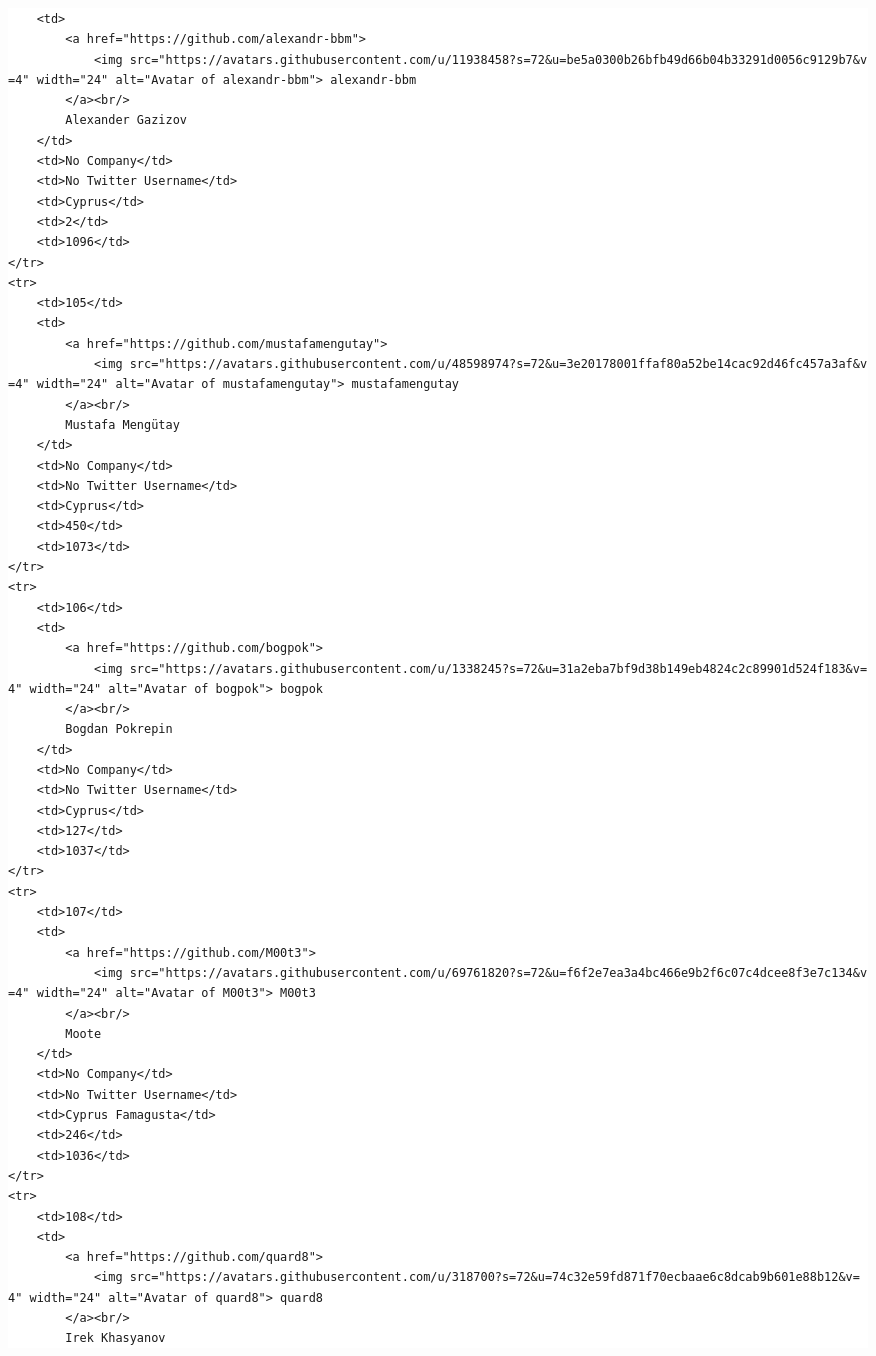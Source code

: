 		<td>
			<a href="https://github.com/alexandr-bbm">
				<img src="https://avatars.githubusercontent.com/u/11938458?s=72&u=be5a0300b26bfb49d66b04b33291d0056c9129b7&v=4" width="24" alt="Avatar of alexandr-bbm"> alexandr-bbm
			</a><br/>
			Alexander Gazizov
		</td>
		<td>No Company</td>
		<td>No Twitter Username</td>
		<td>Cyprus</td>
		<td>2</td>
		<td>1096</td>
	</tr>
	<tr>
		<td>105</td>
		<td>
			<a href="https://github.com/mustafamengutay">
				<img src="https://avatars.githubusercontent.com/u/48598974?s=72&u=3e20178001ffaf80a52be14cac92d46fc457a3af&v=4" width="24" alt="Avatar of mustafamengutay"> mustafamengutay
			</a><br/>
			Mustafa Mengütay
		</td>
		<td>No Company</td>
		<td>No Twitter Username</td>
		<td>Cyprus</td>
		<td>450</td>
		<td>1073</td>
	</tr>
	<tr>
		<td>106</td>
		<td>
			<a href="https://github.com/bogpok">
				<img src="https://avatars.githubusercontent.com/u/1338245?s=72&u=31a2eba7bf9d38b149eb4824c2c89901d524f183&v=4" width="24" alt="Avatar of bogpok"> bogpok
			</a><br/>
			Bogdan Pokrepin
		</td>
		<td>No Company</td>
		<td>No Twitter Username</td>
		<td>Cyprus</td>
		<td>127</td>
		<td>1037</td>
	</tr>
	<tr>
		<td>107</td>
		<td>
			<a href="https://github.com/M00t3">
				<img src="https://avatars.githubusercontent.com/u/69761820?s=72&u=f6f2e7ea3a4bc466e9b2f6c07c4dcee8f3e7c134&v=4" width="24" alt="Avatar of M00t3"> M00t3
			</a><br/>
			Moote
		</td>
		<td>No Company</td>
		<td>No Twitter Username</td>
		<td>Cyprus Famagusta</td>
		<td>246</td>
		<td>1036</td>
	</tr>
	<tr>
		<td>108</td>
		<td>
			<a href="https://github.com/quard8">
				<img src="https://avatars.githubusercontent.com/u/318700?s=72&u=74c32e59fd871f70ecbaae6c8dcab9b601e88b12&v=4" width="24" alt="Avatar of quard8"> quard8
			</a><br/>
			Irek Khasyanov